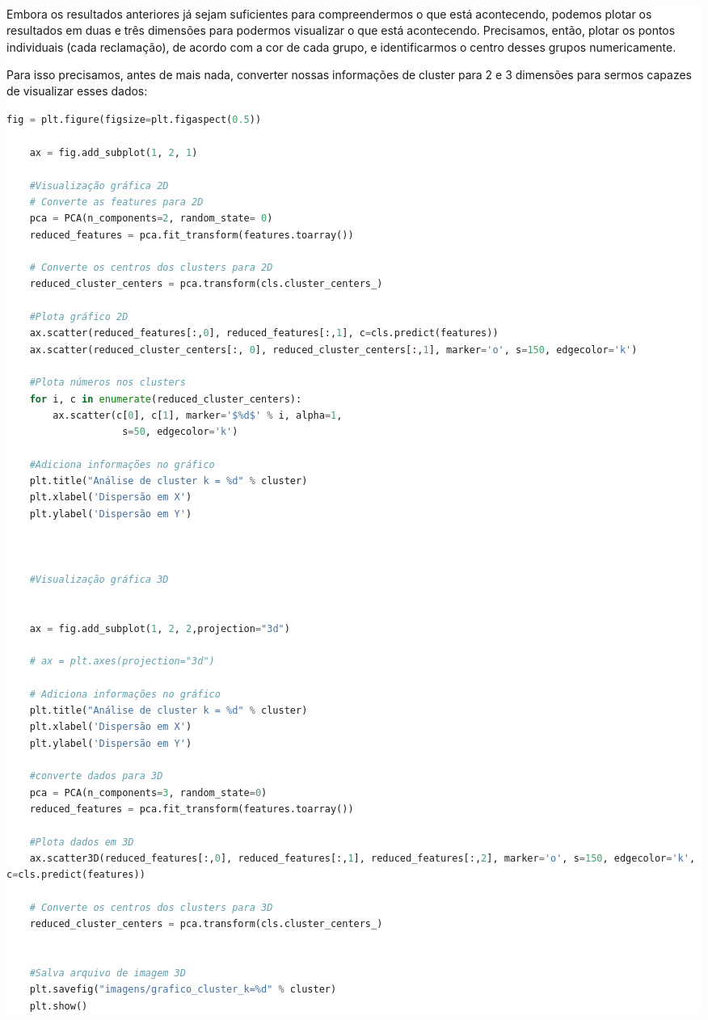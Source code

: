 Embora os resultados anteriores já sejam suficientes para compreendermos o que está acontecendo, podemos plotar os resultados em duas e três dimensões para podermos visualizar o que está acontecendo.
Precisamos, então, plotar os pontos individuais (cada reclamação), de acordo com a cor de cada grupo, e identificarmos o centro desses grupos numericamente.

Para isso precisamos, antes de mais nada, converter nossas informações de cluster para 2 e 3 dimensões para sermos capazes de visualizar esses dados:

~~~py
fig = plt.figure(figsize=plt.figaspect(0.5))

    ax = fig.add_subplot(1, 2, 1)

    #Visualização gráfica 2D
    # Converte as features para 2D
    pca = PCA(n_components=2, random_state= 0)
    reduced_features = pca.fit_transform(features.toarray())

    # Converte os centros dos clusters para 2D
    reduced_cluster_centers = pca.transform(cls.cluster_centers_)

    #Plota gráfico 2D
    ax.scatter(reduced_features[:,0], reduced_features[:,1], c=cls.predict(features))
    ax.scatter(reduced_cluster_centers[:, 0], reduced_cluster_centers[:,1], marker='o', s=150, edgecolor='k')

    #Plota números nos clusters
    for i, c in enumerate(reduced_cluster_centers):
        ax.scatter(c[0], c[1], marker='$%d$' % i, alpha=1,
                    s=50, edgecolor='k')

    #Adiciona informações no gráfico
    plt.title("Análise de cluster k = %d" % cluster)
    plt.xlabel('Dispersão em X')
    plt.ylabel('Dispersão em Y')



    #Visualização gráfica 3D


    ax = fig.add_subplot(1, 2, 2,projection="3d")

    # ax = plt.axes(projection="3d")

    # Adiciona informações no gráfico
    plt.title("Análise de cluster k = %d" % cluster)
    plt.xlabel('Dispersão em X')
    plt.ylabel('Dispersão em Y')

    #converte dados para 3D
    pca = PCA(n_components=3, random_state=0)
    reduced_features = pca.fit_transform(features.toarray())

    #Plota dados em 3D
    ax.scatter3D(reduced_features[:,0], reduced_features[:,1], reduced_features[:,2], marker='o', s=150, edgecolor='k', c=cls.predict(features))

    # Converte os centros dos clusters para 3D
    reduced_cluster_centers = pca.transform(cls.cluster_centers_)


    #Salva arquivo de imagem 3D
    plt.savefig("imagens/grafico_cluster_k=%d" % cluster)
    plt.show()
~~~